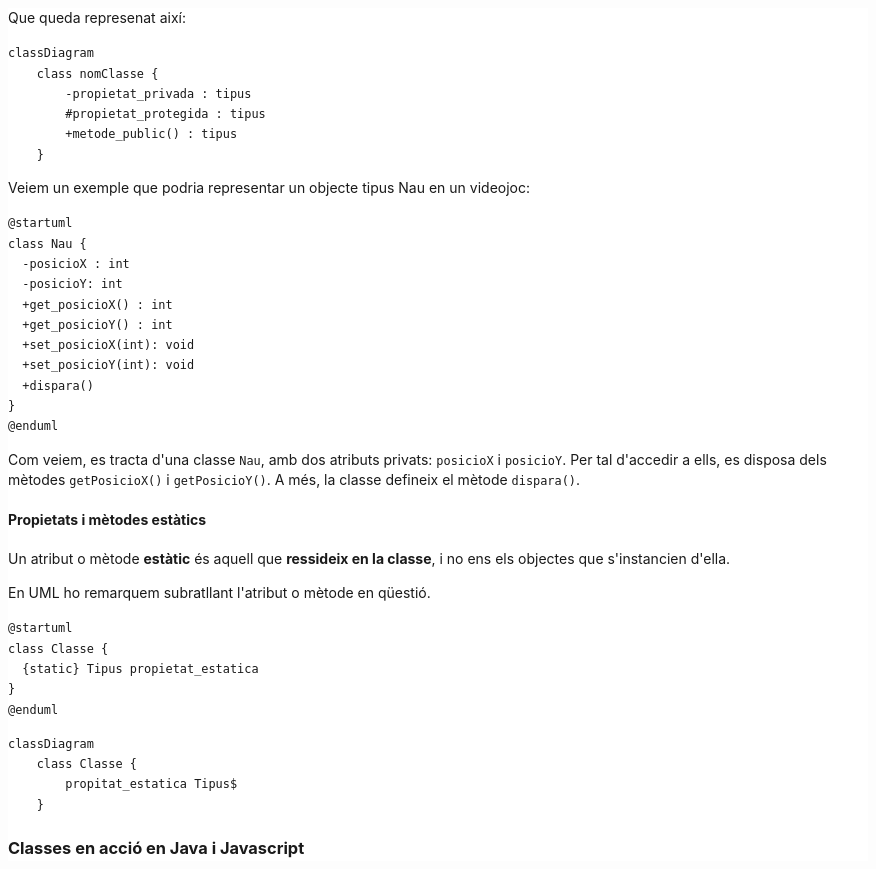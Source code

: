 Que queda represenat així:

```mermaid
classDiagram
    class nomClasse {
        -propietat_privada : tipus
        #propietat_protegida : tipus
        +metode_public() : tipus
    }
```

Veiem un exemple que podria representar un objecte tipus Nau en un videojoc:

```plantuml
@startuml
class Nau {
  -posicioX : int
  -posicioY: int
  +get_posicioX() : int
  +get_posicioY() : int
  +set_posicioX(int): void
  +set_posicioY(int): void
  +dispara()
}
@enduml
```

Com veiem, es tracta d'una classe `Nau`, amb dos atributs privats: `posicioX` i `posicioY`. Per tal d'accedir a ells, es disposa dels mètodes `getPosicioX()` i `getPosicioY()`. A més, la classe defineix el mètode `dispara()`.


#### Propietats i mètodes estàtics

Un atribut o mètode **estàtic** és aquell que **ressideix en la classe**, i no ens els objectes que s'instancien d'ella.

En UML ho remarquem subratllant l'atribut o mètode en qüestió.

```plantuml
@startuml
class Classe {
  {static} Tipus propietat_estatica
}
@enduml
```

```mermaid
classDiagram
    class Classe {
        propitat_estatica Tipus$
    }
```


### Classes en acció en Java i Javascript
